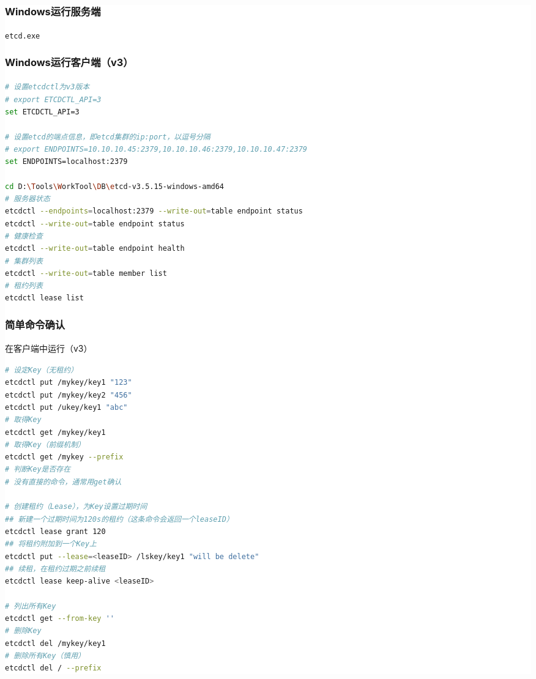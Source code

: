 ### Windows运行服务端
```bash
etcd.exe
```

### Windows运行客户端（v3）
```bash
# 设置etcdctl为v3版本
# export ETCDCTL_API=3
set ETCDCTL_API=3

# 设置etcd的端点信息，即etcd集群的ip:port，以逗号分隔
# export ENDPOINTS=10.10.10.45:2379,10.10.10.46:2379,10.10.10.47:2379
set ENDPOINTS=localhost:2379

cd D:\Tools\WorkTool\DB\etcd-v3.5.15-windows-amd64
# 服务器状态
etcdctl --endpoints=localhost:2379 --write-out=table endpoint status
etcdctl --write-out=table endpoint status
# 健康检查
etcdctl --write-out=table endpoint health
# 集群列表
etcdctl --write-out=table member list
# 租约列表
etcdctl lease list
```

### 简单命令确认
在客户端中运行（v3）
```bash
# 设定Key（无租约）
etcdctl put /mykey/key1 "123"
etcdctl put /mykey/key2 "456"
etcdctl put /ukey/key1 "abc"
# 取得Key
etcdctl get /mykey/key1
# 取得Key（前缀机制）
etcdctl get /mykey --prefix
# 判断Key是否存在
# 没有直接的命令，通常用get确认

# 创建租约（Lease），为Key设置过期时间
## 新建一个过期时间为120s的租约（这条命令会返回一个leaseID）
etcdctl lease grant 120
## 将租约附加到一个Key上
etcdctl put --lease=<leaseID> /lskey/key1 "will be delete"
## 续租，在租约过期之前续租
etcdctl lease keep-alive <leaseID>

# 列出所有Key
etcdctl get --from-key ''
# 删除Key
etcdctl del /mykey/key1
# 删除所有Key（慎用）
etcdctl del / --prefix
```
